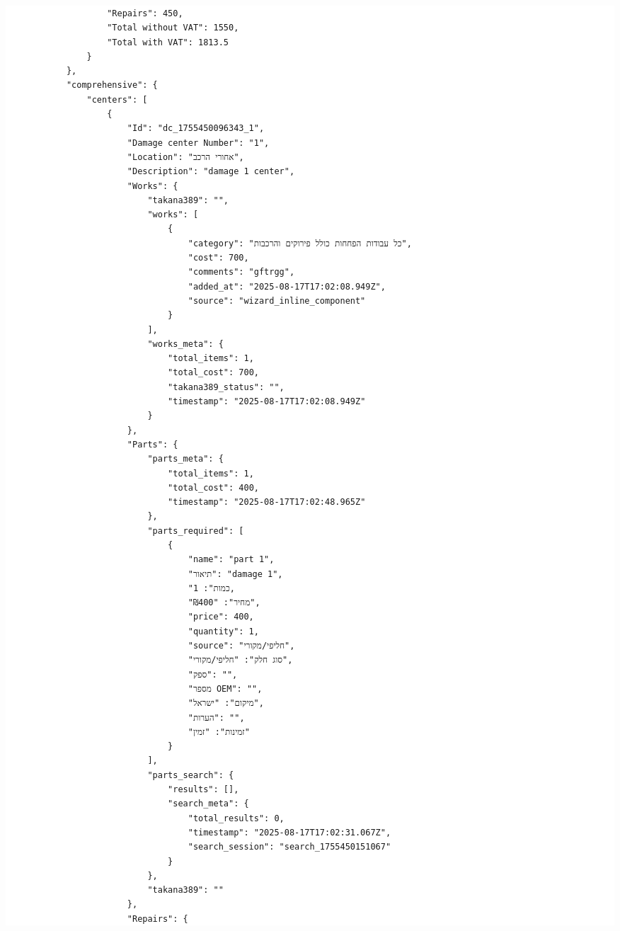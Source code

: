                         "Repairs": 450,
                        "Total without VAT": 1550,
                        "Total with VAT": 1813.5
                    }
                },
                "comprehensive": {
                    "centers": [
                        {
                            "Id": "dc_1755450096343_1",
                            "Damage center Number": "1",
                            "Location": "אחורי הרכב",
                            "Description": "damage 1 center",
                            "Works": {
                                "takana389": "",
                                "works": [
                                    {
                                        "category": "כל עבודות הפחחות כולל פירוקים והרכבות",
                                        "cost": 700,
                                        "comments": "gftrgg",
                                        "added_at": "2025-08-17T17:02:08.949Z",
                                        "source": "wizard_inline_component"
                                    }
                                ],
                                "works_meta": {
                                    "total_items": 1,
                                    "total_cost": 700,
                                    "takana389_status": "",
                                    "timestamp": "2025-08-17T17:02:08.949Z"
                                }
                            },
                            "Parts": {
                                "parts_meta": {
                                    "total_items": 1,
                                    "total_cost": 400,
                                    "timestamp": "2025-08-17T17:02:48.965Z"
                                },
                                "parts_required": [
                                    {
                                        "name": "part 1",
                                        "תיאור": "damage 1",
                                        "כמות": 1,
                                        "מחיר": "₪400",
                                        "price": 400,
                                        "quantity": 1,
                                        "source": "חליפי/מקורי",
                                        "סוג חלק": "חליפי/מקורי",
                                        "ספק": "",
                                        "מספר OEM": "",
                                        "מיקום": "ישראל",
                                        "הערות": "",
                                        "זמינות": "זמין"
                                    }
                                ],
                                "parts_search": {
                                    "results": [],
                                    "search_meta": {
                                        "total_results": 0,
                                        "timestamp": "2025-08-17T17:02:31.067Z",
                                        "search_session": "search_1755450151067"
                                    }
                                },
                                "takana389": ""
                            },
                            "Repairs": {